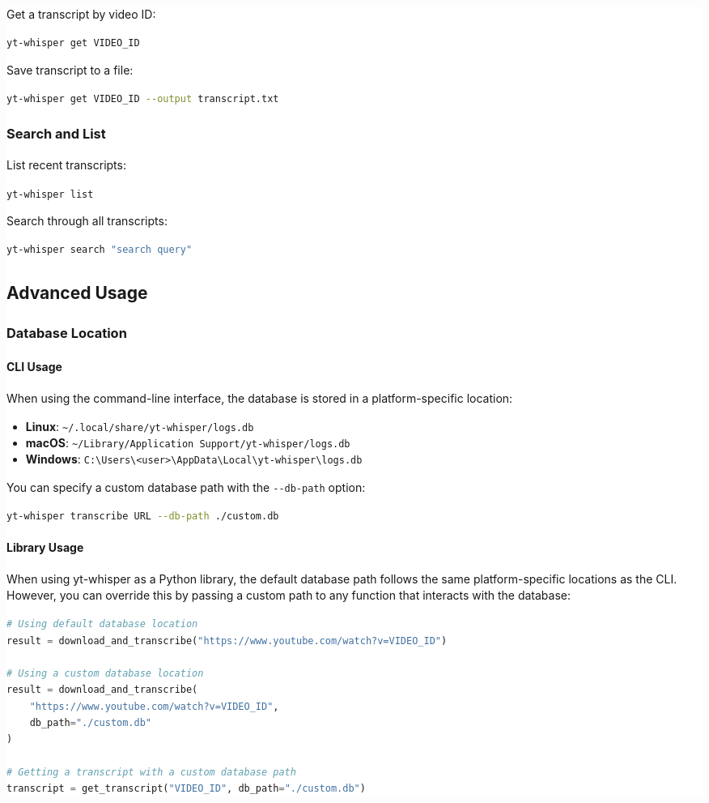 Get a transcript by video ID:
```bash
yt-whisper get VIDEO_ID
```

Save transcript to a file:
```bash
yt-whisper get VIDEO_ID --output transcript.txt
```

### Search and List

List recent transcripts:
```bash
yt-whisper list
```

Search through all transcripts:
```bash
yt-whisper search "search query"
```

## Advanced Usage

### Database Location

#### CLI Usage
When using the command-line interface, the database is stored in a platform-specific location:
- **Linux**: `~/.local/share/yt-whisper/logs.db`
- **macOS**: `~/Library/Application Support/yt-whisper/logs.db`
- **Windows**: `C:\Users\<user>\AppData\Local\yt-whisper\logs.db`

You can specify a custom database path with the `--db-path` option:
```bash
yt-whisper transcribe URL --db-path ./custom.db
```

#### Library Usage
When using yt-whisper as a Python library, the default database path follows the same platform-specific locations as the CLI. However, you can override this by passing a custom path to any function that interacts with the database:

```python
# Using default database location
result = download_and_transcribe("https://www.youtube.com/watch?v=VIDEO_ID")

# Using a custom database location
result = download_and_transcribe(
    "https://www.youtube.com/watch?v=VIDEO_ID",
    db_path="./custom.db"
)

# Getting a transcript with a custom database path
transcript = get_transcript("VIDEO_ID", db_path="./custom.db")
```
